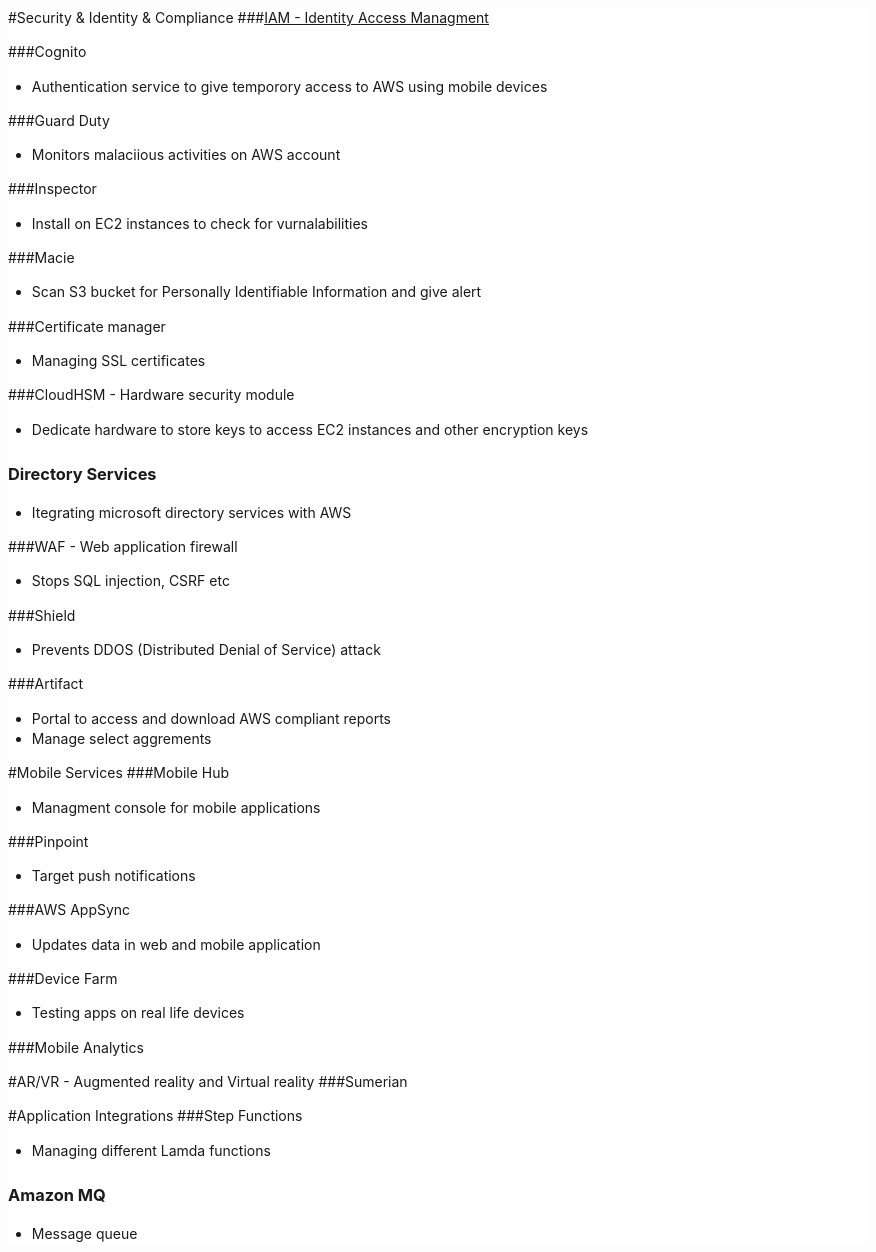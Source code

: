 
#Security & Identity & Compliance
###[IAM - Identity Access Managment](./aws-iam.md.html)

###Cognito
- Authentication service to give temporory access to AWS using mobile devices

###Guard Duty
- Monitors malaciious activities on AWS account

###Inspector
- Install on EC2 instances to check for vurnalabilities

###Macie
- Scan S3 bucket for Personally Identifiable Information and give alert 

###Certificate manager
- Managing SSL certificates

###CloudHSM - Hardware security module
- Dedicate hardware to store keys to access EC2 instances and other encryption keys 
 
### Directory Services
- Itegrating microsoft directory services with AWS

###WAF - Web application firewall
- Stops SQL injection, CSRF etc

###Shield
- Prevents DDOS (Distributed Denial of Service) attack

###Artifact
- Portal to access and download AWS compliant reports
- Manage select aggrements

#Mobile Services
###Mobile Hub
- Managment console for mobile applications

###Pinpoint
- Target push notifications

###AWS AppSync
- Updates data in web and mobile application

###Device Farm
- Testing apps on real life devices

###Mobile Analytics

#AR/VR - Augmented reality and Virtual reality
###Sumerian

#Application Integrations
###Step Functions
- Managing different Lamda functions

### Amazon MQ
- Message queue
